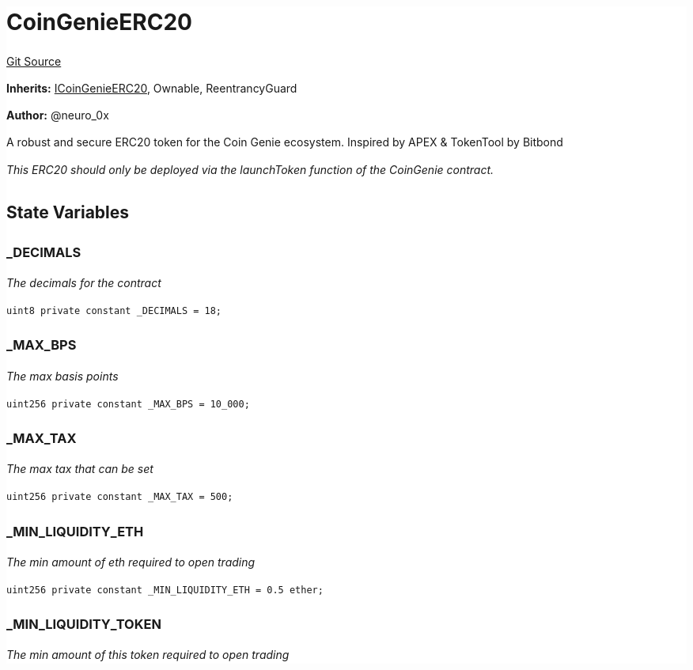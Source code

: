 # CoinGenieERC20
[Git Source](https://github.com/neuro0x/CoinGenie-contracts/blob/65dc6cf5f97d3390f866cb15091adfd179cd1ab1/contracts/token/CoinGenieERC20.sol)

**Inherits:**
[ICoinGenieERC20](/contracts/token/ICoinGenieERC20.sol/interface.ICoinGenieERC20.md), Ownable, ReentrancyGuard

**Author:**
@neuro_0x

A robust and secure ERC20 token for the Coin Genie ecosystem. Inspired by APEX & TokenTool by Bitbond

*This ERC20 should only be deployed via the launchToken function of the CoinGenie contract.*


## State Variables
### _DECIMALS
*The decimals for the contract*


```solidity
uint8 private constant _DECIMALS = 18;
```


### _MAX_BPS
*The max basis points*


```solidity
uint256 private constant _MAX_BPS = 10_000;
```


### _MAX_TAX
*The max tax that can be set*


```solidity
uint256 private constant _MAX_TAX = 500;
```


### _MIN_LIQUIDITY_ETH
*The min amount of eth required to open trading*


```solidity
uint256 private constant _MIN_LIQUIDITY_ETH = 0.5 ether;
```


### _MIN_LIQUIDITY_TOKEN
*The min amount of this token required to open trading*
